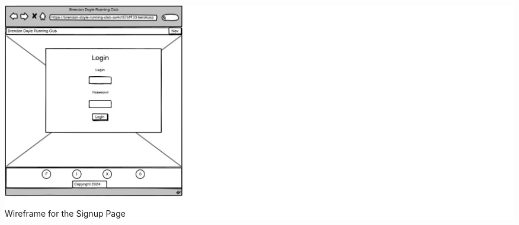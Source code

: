   <img src="docs/images/wire-login.jpg" alt="Wireframe Login Page" width="300"/>
  
Wireframe for the Signup Page
